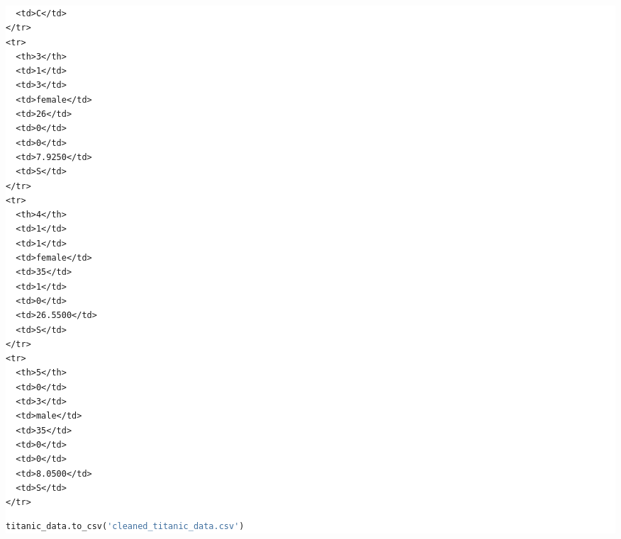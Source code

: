       <td>C</td>
    </tr>
    <tr>
      <th>3</th>
      <td>1</td>
      <td>3</td>
      <td>female</td>
      <td>26</td>
      <td>0</td>
      <td>0</td>
      <td>7.9250</td>
      <td>S</td>
    </tr>
    <tr>
      <th>4</th>
      <td>1</td>
      <td>1</td>
      <td>female</td>
      <td>35</td>
      <td>1</td>
      <td>0</td>
      <td>26.5500</td>
      <td>S</td>
    </tr>
    <tr>
      <th>5</th>
      <td>0</td>
      <td>3</td>
      <td>male</td>
      <td>35</td>
      <td>0</td>
      <td>0</td>
      <td>8.0500</td>
      <td>S</td>
    </tr>
  </tbody>
</table>
</div>




```python
titanic_data.to_csv('cleaned_titanic_data.csv')
```
